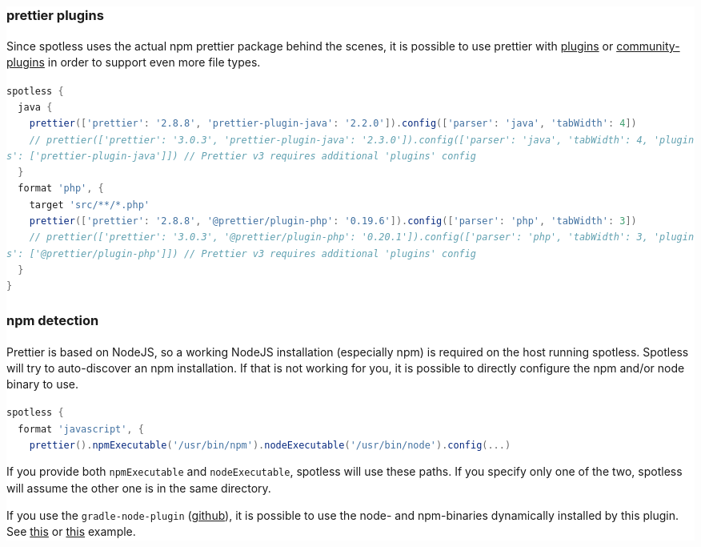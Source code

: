 <a name="using-plugins-for-prettier"></a>

### prettier plugins

Since spotless uses the actual npm prettier package behind the scenes, it is possible to use prettier with
[plugins](https://prettier.io/docs/en/plugins.html#official-plugins) or [community-plugins](https://www.npmjs.com/search?q=prettier-plugin) in order to support even more file types.

```gradle
spotless {
  java {
    prettier(['prettier': '2.8.8', 'prettier-plugin-java': '2.2.0']).config(['parser': 'java', 'tabWidth': 4])
    // prettier(['prettier': '3.0.3', 'prettier-plugin-java': '2.3.0']).config(['parser': 'java', 'tabWidth': 4, 'plugins': ['prettier-plugin-java']]) // Prettier v3 requires additional 'plugins' config
  }
  format 'php', {
    target 'src/**/*.php'
    prettier(['prettier': '2.8.8', '@prettier/plugin-php': '0.19.6']).config(['parser': 'php', 'tabWidth': 3])
    // prettier(['prettier': '3.0.3', '@prettier/plugin-php': '0.20.1']).config(['parser': 'php', 'tabWidth': 3, 'plugins': ['@prettier/plugin-php']]) // Prettier v3 requires additional 'plugins' config
  }
}
```

### npm detection

Prettier is based on NodeJS, so a working NodeJS installation (especially npm) is required on the host running spotless.
Spotless will try to auto-discover an npm installation. If that is not working for you, it is possible to directly configure the npm
and/or node binary to use.

```gradle
spotless {
  format 'javascript', {
    prettier().npmExecutable('/usr/bin/npm').nodeExecutable('/usr/bin/node').config(...)
```

If you provide both `npmExecutable` and `nodeExecutable`, spotless will use these paths. If you specify only one of the
two, spotless will assume the other one is in the same directory.

If you use the `gradle-node-plugin` ([github](https://github.com/node-gradle/gradle-node-plugin)), it is possible to use the
node- and npm-binaries dynamically installed by this plugin. See
[this](https://github.com/diffplug/spotless/blob/main/plugin-gradle/src/test/resources/com/diffplug/gradle/spotless/NpmTestsWithoutNpmInstallationTest_gradle_node_plugin_example_1.gradle)
or [this](https://github.com/diffplug/spotless/blob/main/plugin-gradle/src/test/resources/com/diffplug/gradle/spotless/NpmTestsWithoutNpmInstallationTest_gradle_node_plugin_example_2.gradle) example.
